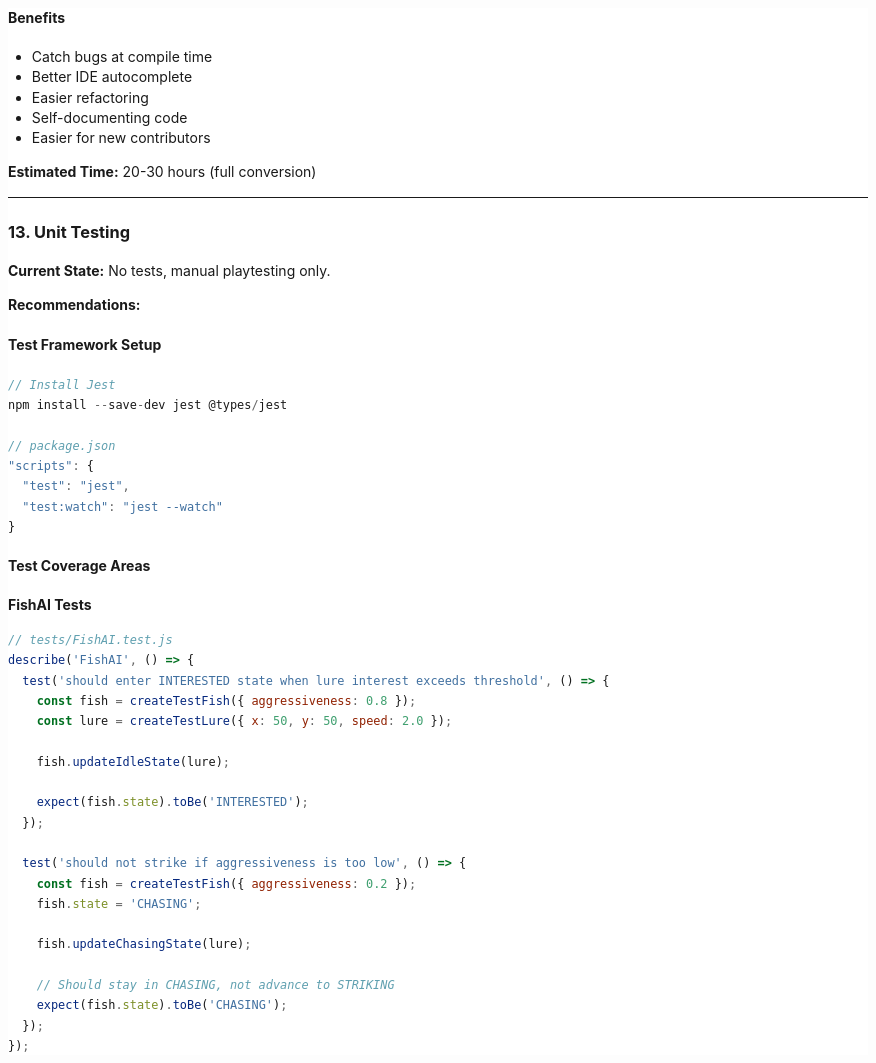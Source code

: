 #### Benefits
- Catch bugs at compile time
- Better IDE autocomplete
- Easier refactoring
- Self-documenting code
- Easier for new contributors

**Estimated Time:** 20-30 hours (full conversion)

---

### 13. Unit Testing

**Current State:** No tests, manual playtesting only.

**Recommendations:**

#### Test Framework Setup
```javascript
// Install Jest
npm install --save-dev jest @types/jest

// package.json
"scripts": {
  "test": "jest",
  "test:watch": "jest --watch"
}
```

#### Test Coverage Areas

**FishAI Tests**
```javascript
// tests/FishAI.test.js
describe('FishAI', () => {
  test('should enter INTERESTED state when lure interest exceeds threshold', () => {
    const fish = createTestFish({ aggressiveness: 0.8 });
    const lure = createTestLure({ x: 50, y: 50, speed: 2.0 });

    fish.updateIdleState(lure);

    expect(fish.state).toBe('INTERESTED');
  });

  test('should not strike if aggressiveness is too low', () => {
    const fish = createTestFish({ aggressiveness: 0.2 });
    fish.state = 'CHASING';

    fish.updateChasingState(lure);

    // Should stay in CHASING, not advance to STRIKING
    expect(fish.state).toBe('CHASING');
  });
});
```
